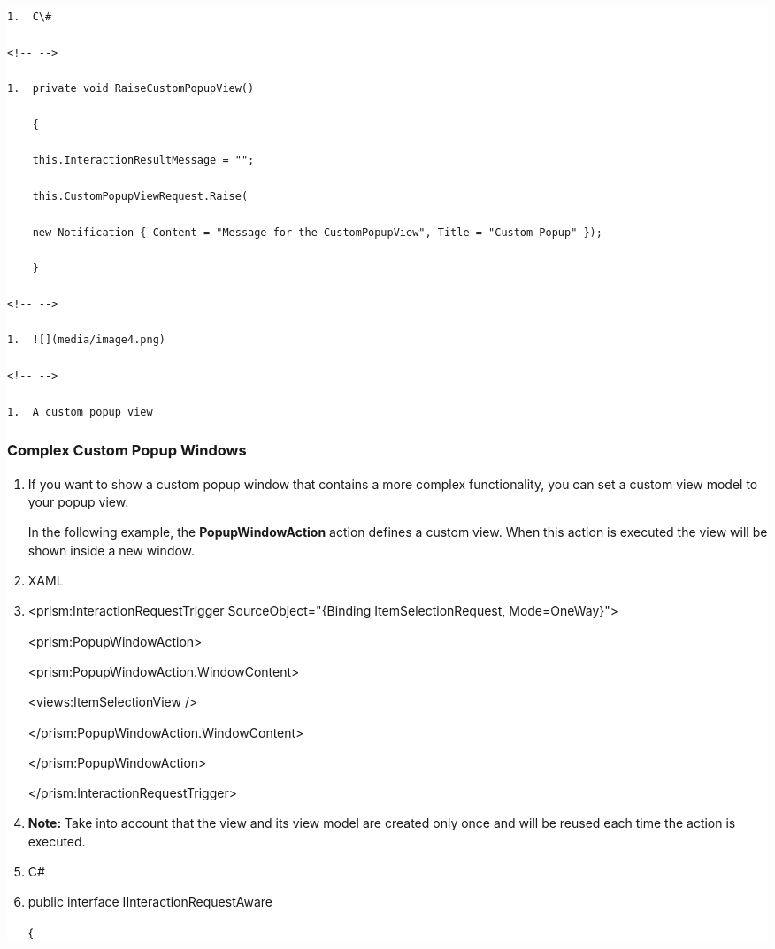     1.  C\#

    <!-- -->

    1.  private void RaiseCustomPopupView()

        {

        this.InteractionResultMessage = "";

        this.CustomPopupViewRequest.Raise(

        new Notification { Content = "Message for the CustomPopupView", Title = "Custom Popup" });

        }

    <!-- -->

    1.  ![](media/image4.png)

    <!-- -->

    1.  A custom popup view

### Complex Custom Popup Windows

1.  If you want to show a custom popup window that contains a more complex functionality, you can set a custom view model to your popup view.

    In the following example, the **PopupWindowAction** action defines a custom view. When this action is executed the view will be shown inside a new window.



1.  XAML



1.  &lt;prism:InteractionRequestTrigger SourceObject="{Binding ItemSelectionRequest, Mode=OneWay}"&gt;

    &lt;prism:PopupWindowAction&gt;

    &lt;prism:PopupWindowAction.WindowContent&gt;

    &lt;views:ItemSelectionView /&gt;

    &lt;/prism:PopupWindowAction.WindowContent&gt;

    &lt;/prism:PopupWindowAction&gt;

    &lt;/prism:InteractionRequestTrigger&gt;



1.  **Note:** Take into account that the view and its view model are created only once and will be reused each time the action is executed.



1.  C\#



1.  public interface IInteractionRequestAware

    {

